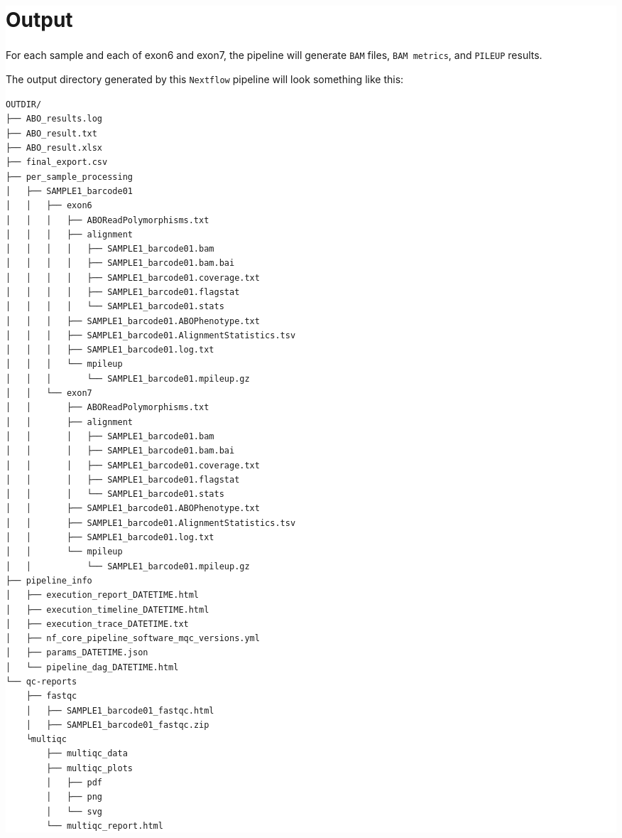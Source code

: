 






# Output
For each sample and each of exon6 and exon7, the pipeline will generate `BAM` files, `BAM metrics`, and `PILEUP` results.

The output directory generated by this `Nextflow` pipeline will look something like this:

```
OUTDIR/
├── ABO_results.log
├── ABO_result.txt
├── ABO_result.xlsx
├── final_export.csv
├── per_sample_processing
│   ├── SAMPLE1_barcode01
│   │   ├── exon6
│   │   │   ├── ABOReadPolymorphisms.txt
│   │   │   ├── alignment
│   │   │   │   ├── SAMPLE1_barcode01.bam
│   │   │   │   ├── SAMPLE1_barcode01.bam.bai
│   │   │   │   ├── SAMPLE1_barcode01.coverage.txt
│   │   │   │   ├── SAMPLE1_barcode01.flagstat
│   │   │   │   └── SAMPLE1_barcode01.stats
│   │   │   ├── SAMPLE1_barcode01.ABOPhenotype.txt
│   │   │   ├── SAMPLE1_barcode01.AlignmentStatistics.tsv
│   │   │   ├── SAMPLE1_barcode01.log.txt
│   │   │   └── mpileup
│   │   │       └── SAMPLE1_barcode01.mpileup.gz
│   │   └── exon7
│   │       ├── ABOReadPolymorphisms.txt
│   │       ├── alignment
│   │       │   ├── SAMPLE1_barcode01.bam
│   │       │   ├── SAMPLE1_barcode01.bam.bai
│   │       │   ├── SAMPLE1_barcode01.coverage.txt
│   │       │   ├── SAMPLE1_barcode01.flagstat
│   │       │   └── SAMPLE1_barcode01.stats
│   │       ├── SAMPLE1_barcode01.ABOPhenotype.txt
│   │       ├── SAMPLE1_barcode01.AlignmentStatistics.tsv
│   │       ├── SAMPLE1_barcode01.log.txt
│   │       └── mpileup
│   │           └── SAMPLE1_barcode01.mpileup.gz
├── pipeline_info
│   ├── execution_report_DATETIME.html
│   ├── execution_timeline_DATETIME.html
│   ├── execution_trace_DATETIME.txt
│   ├── nf_core_pipeline_software_mqc_versions.yml
│   ├── params_DATETIME.json
│   └── pipeline_dag_DATETIME.html
└── qc-reports
    ├── fastqc
    │   ├── SAMPLE1_barcode01_fastqc.html
    │   ├── SAMPLE1_barcode01_fastqc.zip
    └multiqc
        ├── multiqc_data
        ├── multiqc_plots
        │   ├── pdf
        │   ├── png
        │   └── svg
        └── multiqc_report.html
```
